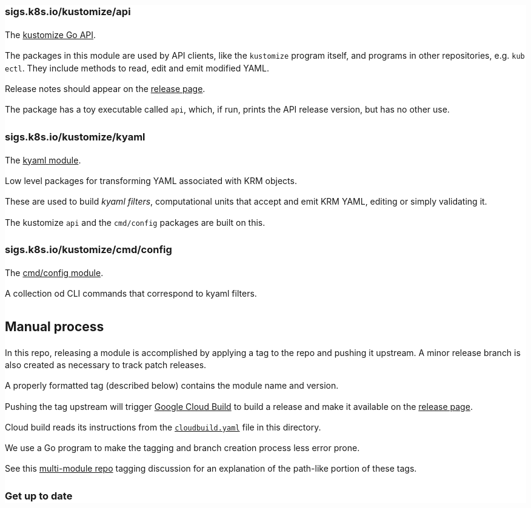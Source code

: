 ### sigs.k8s.io/kustomize/api

The [kustomize Go API](https://github.com/kubernetes-sigs/kustomize/tree/master/api).

The packages in this module are used by API clients,
like the `kustomize` program itself, and programs in
other repositories, e.g. `kubectl`.  They include
methods to read, edit and emit modified YAML.

Release notes should appear on the [release page].

The package has a toy executable called `api`, which,
if run, prints the API release version, but has no
other use.

### sigs.k8s.io/kustomize/kyaml

The [kyaml module](https://github.com/kubernetes-sigs/kustomize/tree/master/kyaml).

Low level packages for transforming YAML associated
with KRM objects.

These are used to build _kyaml filters_, computational units
that accept and emit KRM YAML, editing or simply validating it.

The kustomize `api` and the `cmd/config` packages are built on this.

### sigs.k8s.io/kustomize/cmd/config

The [cmd/config module](https://github.com/kubernetes-sigs/kustomize/tree/master/cmd/config).

A collection od CLI commands that correspond to
kyaml filters.

## Manual process

In this repo, releasing a module is accomplished by applying
a tag to the repo and pushing it upstream.  A minor release
branch is also created as necessary to track patch releases.

A properly formatted tag (described below) contains
the module name and version.

Pushing the tag upstream will trigger [Google Cloud Build] to build a release
and make it available on the  [release page].

Cloud build reads its instructions from the
[`cloudbuild.yaml`] file in this directory.

We use a Go program to make the tagging and branch
creation process less error prone.

See this [multi-module repo] tagging discussion
for an explanation of the path-like portion of these tags.

### Get up to date


[release page]: /../../releases
[`cloud-build-local`]: https://github.com/GoogleCloudPlatform/cloud-build-local
[Google Cloud Build]: https://cloud.google.com/cloud-build
[semver]: https://semver.org
[Go modules]: https://github.com/golang/go/wiki/Modules
[multi-module repo]: https://github.com/go-modules-by-example/index/blob/master/009_submodules/README.md
[semver review]: #semver-review
[semver release]: #semver-review
[`cloudbuild.yaml`]: cloudbuild.yaml
[kustomize repo release page]: https://github.com/kubernetes-sigs/kustomize/releases
[OpenAPI Readme]: ../kyaml/openapi/README.md
[project cloud build history page]: https://console.cloud.google.com/cloud-build/builds?project=k8s-staging-kustomize
[installation instructions]: https://kubectl.docs.kubernetes.io/installation/kustomize/binaries/
[Makefile]: https://github.com/kubernetes-sigs/kustomize/blob/master/Makefile
[k8s.io]: https://github.com/kubernetes/k8s.io
[k8s-staging-kustomize]: https://console.cloud.google.com/gcr/images/k8s-staging-kustomize?project=k8s-staging-kustomize
[`sigs.k8s.io/kustomize/api`]: #sigsk8siokustomizeapi
[`sigs.k8s.io/kustomize/kustomize`]: #sigsk8siokustomizekustomize
[`sigs.k8s.io/kustomize/kyaml`]: #sigsk8siokustomizekyaml
[`sigs.k8s.io/kustomize/cmd/config`]: #sigsk8siokustomizecmdconfig
[kustomize/v3.2.1]: /../../releases/tag/kustomize%2Fv3.2.1
[localbuild.sh]: localbuild.sh
[cloudbuild-local.sh]: cloudbuild-local.sh